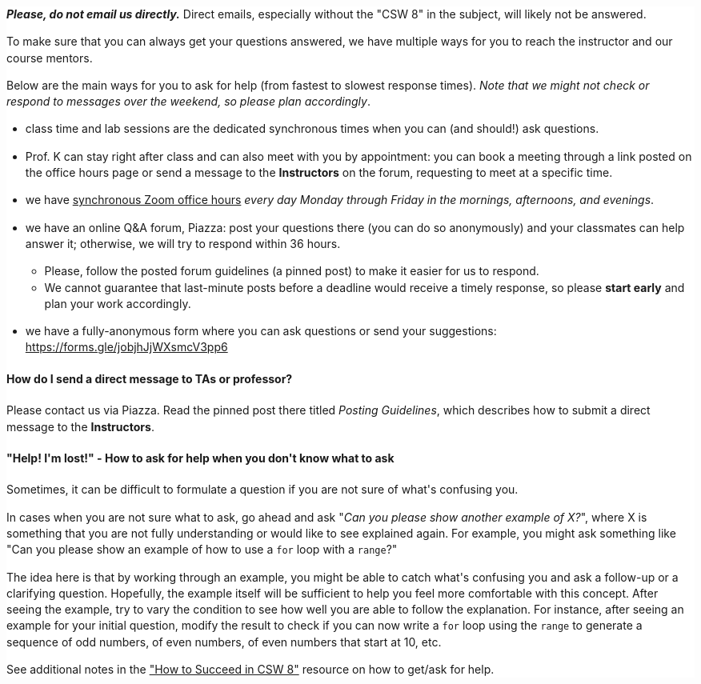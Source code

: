 **_Please, do not email us directly._** Direct emails, especially without the "CSW 8" in the subject, will likely not be answered.

To make sure that you can always get your questions answered, we have multiple ways for you to reach the instructor and our course mentors.

Below are the main ways for you to ask for help (from fastest to slowest response times). _Note that we might not check or respond to messages over the weekend, so please plan accordingly_.

* class time and lab sessions are the dedicated synchronous times when you can (and should!) ask questions.

* Prof. K can stay right after class and can also meet with you by appointment: you can book a meeting through a link posted on the office hours page or send a message to the **Instructors** on the forum, requesting to meet at a specific time. 

* we have [synchronous Zoom office hours]({{site.url}}{{site.baseurl}}/schedule) _every day Monday through Friday in the mornings, afternoons, and evenings_. 

* we have an online Q&A forum, Piazza: post your questions there (you can do so anonymously) and your classmates can help answer it; otherwise, we will try to respond within 36 hours.
    * Please, follow the posted forum guidelines (a pinned post) to make it easier for us to respond. 
    * We cannot guarantee that last-minute posts before a deadline would receive a timely response, so please **start early** and plan your work accordingly. 

* we have a fully-anonymous form where you can ask questions or send your suggestions: <https://forms.gle/jobjhJjWXsmcV3pp6>

#### How do I send a direct message to TAs or professor?

Please contact us via Piazza. Read the pinned post there titled _Posting Guidelines_, which describes how to submit a direct message to the **Instructors**.


#### "Help! I'm lost!" - How to ask for help when you don't know what to ask

Sometimes, it can be difficult to formulate a question if you are not sure of what's confusing you. 

In cases when you are not sure what to ask, go ahead and ask "_Can you please show another example of X?_", where X is something that you are not fully understanding or would like to see explained again. 
For example, you might ask something like "Can you please show an example of how to use a `for` loop with a `range`?"

The idea here is that by working through an example, you might be able to catch what's confusing you and ask a follow-up or a clarifying question. 
Hopefully, the example itself will be sufficient to help you feel more comfortable with this concept. 
After seeing the example, try to vary the condition to see how well you are able to follow the explanation. 
For instance, after seeing an example for your initial question, modify the result to check if you can now write a `for` loop using the `range` to generate a sequence of odd numbers, of even numbers, of even numbers that start at 10, etc.

See additional notes in the ["How to Succeed in CSW 8"]({{site.url}}/{{site.baseurl}}/success) resource on how to get/ask for help.

